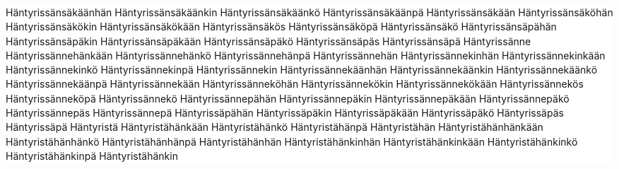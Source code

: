 Häntyrissänsäkäänhän
Häntyrissänsäkäänkin
Häntyrissänsäkäänkö
Häntyrissänsäkäänpä
Häntyrissänsäkään
Häntyrissänsäköhän
Häntyrissänsäkökin
Häntyrissänsäkökään
Häntyrissänsäkös
Häntyrissänsäköpä
Häntyrissänsäkö
Häntyrissänsäpähän
Häntyrissänsäpäkin
Häntyrissänsäpäkään
Häntyrissänsäpäkö
Häntyrissänsäpäs
Häntyrissänsäpä
Häntyrissänne
Häntyrissännehänkään
Häntyrissännehänkö
Häntyrissännehänpä
Häntyrissännehän
Häntyrissännekinhän
Häntyrissännekinkään
Häntyrissännekinkö
Häntyrissännekinpä
Häntyrissännekin
Häntyrissännekäänhän
Häntyrissännekäänkin
Häntyrissännekäänkö
Häntyrissännekäänpä
Häntyrissännekään
Häntyrissänneköhän
Häntyrissännekökin
Häntyrissännekökään
Häntyrissännekös
Häntyrissänneköpä
Häntyrissännekö
Häntyrissännepähän
Häntyrissännepäkin
Häntyrissännepäkään
Häntyrissännepäkö
Häntyrissännepäs
Häntyrissännepä
Häntyrissäpähän
Häntyrissäpäkin
Häntyrissäpäkään
Häntyrissäpäkö
Häntyrissäpäs
Häntyrissäpä
Häntyristä
Häntyristähänkään
Häntyristähänkö
Häntyristähänpä
Häntyristähän
Häntyristähänhänkään
Häntyristähänhänkö
Häntyristähänhänpä
Häntyristähänhän
Häntyristähänkinhän
Häntyristähänkinkään
Häntyristähänkinkö
Häntyristähänkinpä
Häntyristähänkin